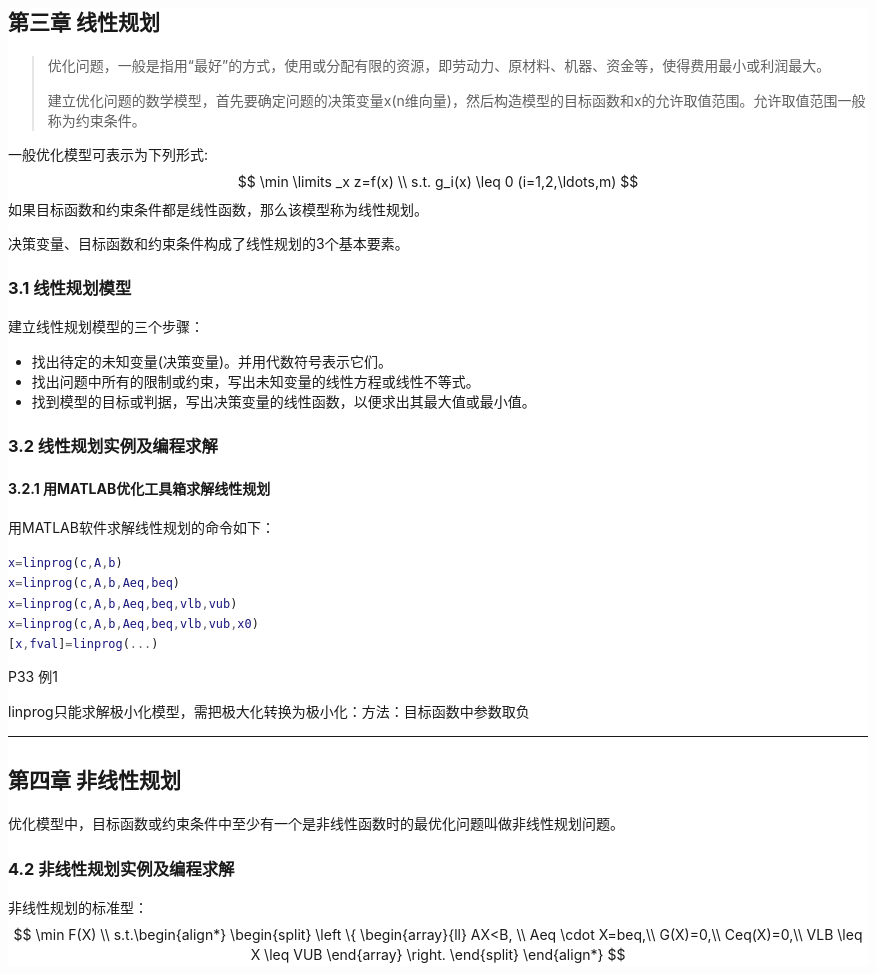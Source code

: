 ## 第三章 线性规划

> 优化问题，一般是指用“最好”的方式，使用或分配有限的资源，即劳动力、原材料、机器、资金等，使得费用最小或利润最大。
>
> 建立优化问题的数学模型，首先要确定问题的决策变量x(n维向量)，然后构造模型的目标函数和x的允许取值范围。允许取值范围一般称为约束条件。

一般优化模型可表示为下列形式:
$$
\min \limits _x z=f(x) \\
s.t. g_i(x) \leq 0 (i=1,2,\ldots,m)
$$
如果目标函数和约束条件都是线性函数，那么该模型称为线性规划。

决策变量、目标函数和约束条件构成了线性规划的3个基本要素。

### 3.1 线性规划模型

建立线性规划模型的三个步骤：

+ 找出待定的未知变量(决策变量)。并用代数符号表示它们。
+ 找出问题中所有的限制或约束，写出未知变量的线性方程或线性不等式。
+ 找到模型的目标或判据，写出决策变量的线性函数，以便求出其最大值或最小值。

### 3.2 线性规划实例及编程求解

#### 3.2.1 用MATLAB优化工具箱求解线性规划

用MATLAB软件求解线性规划的命令如下：

```matlab
x=linprog(c,A,b)
x=linprog(c,A,b,Aeq,beq)
x=linprog(c,A,b,Aeq,beq,vlb,vub)
x=linprog(c,A,b,Aeq,beq,vlb,vub,x0)
[x,fval]=linprog(...)
```

P33 例1

linprog只能求解极小化模型，需把极大化转换为极小化：方法：目标函数中参数取负

---

## 第四章 非线性规划

优化模型中，目标函数或约束条件中至少有一个是非线性函数时的最优化问题叫做非线性规划问题。

### 4.2 非线性规划实例及编程求解

非线性规划的标准型：
$$
\min F(X) \\
s.t.\begin{align*}
\begin{split}
\left \{
\begin{array}{ll}
    AX<B, \\
    Aeq \cdot X=beq,\\
    G(X)=0,\\
    Ceq(X)=0,\\
    VLB \leq X \leq VUB
\end{array}
\right.
\end{split}
\end{align*}
$$
